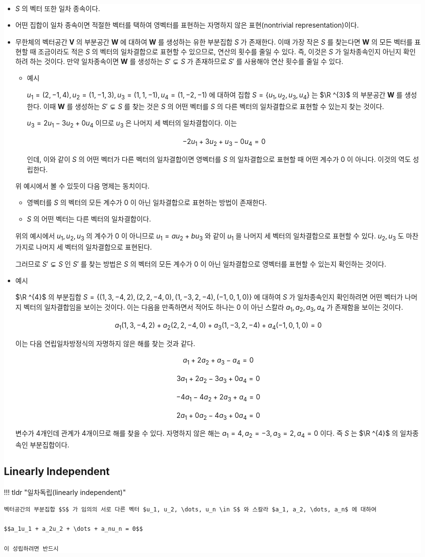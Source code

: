- $S$ 의 벡터 또한 일차 종속이다. 

- 어떤 집합이 일차 종속이면 적절한 벡터를 택하여 영벡터를 표현하는 자명하지 않은 표현(nontrivial representation)이다.

- 무한체의 벡터공간 $\mathbf{V}$ 의 부분공간 $\mathbf{W}$ 에 대하여 $\mathbf{W}$ 를 생성하는 유한 부분집합 $S$ 가 존재한다. 이때 가장 작은 $S$ 를 찾는다면 $\mathbf{W}$ 의 모든 벡터를 표현할 때 조금이라도 적은 $S$ 의 벡터의 일차결합으로 표현할 수 있으므로, 연산의 횟수를 줄일 수 있다. 즉, 이것은 $S$ 가 일차종속인지 아닌지 확인하려 하는 것이다. 만약 일차종속이면 $\mathbf{W}$ 를 생성하는 $S' \subsetneq S$ 가 존재하므로 $S'$ 를 사용해야 연산 횟수를 줄일 수 있다.

    - 예시 

        $u_1 = (2, -1, 4), u_2 = (1, -1, 3), u_3 = (1, 1, -1), u_4 = (1, -2, -1)$ 에 대하여 집합 $S = \{u_1, u_2, u_3, u_4\}$ 는 $\R ^{3}$ 의 부분공간 $\mathbf{W}$ 를 생성한다. 이때 $\mathbf{W}$ 를 생성하는 $S' \subsetneq S$ 를 찾는 것은 $S$ 의 어떤 벡터를 $S$ 의 다른 벡터의 일차결합으로 표현할 수 있는지 찾는 것이다.

        $u_3 = 2u_1 - 3u_2 + 0u_4$ 이므로 $u_3$ 은 나머지 세 벡터의 일차결합이다. 이는 

        $$ -2u_1 + 3u_2 + u_3 -0u_4 = 0 $$

        인데, 이와 같이 $S$ 의 어떤 벡터가 다른 벡터의 일차결합이면 영벡터를 $S$ 의 일차결합으로 표현할 때 어떤 계수가 $0$ 이 아니다. 이것의 역도 성립한다.
    
    위 예시에서 볼 수 있듯이 다음 명제는 동치이다. 
        
    - 영벡터를 $S$ 의 벡터의 모든 계수가 $0$ 이 아닌 일차결합으로 표현하는 방법이 존재한다.
    
    - $S$ 의 어떤 벡터는 다른 벡터의 일차결합이다.

    위의 예시에서 $u_1, u_2, u_3$ 의 계수가 $0$ 이 아니므로 $u_1 = au_2 + bu_3$ 와 같이 $u_1$ 을 나머지 세 벡터의 일차결합으로 표현할 수 있다. $u_2, u_3$ 도 마찬가지로 나머지 세 벡터의 일차결합으로 표현된다. 

    그러므로 $S' \subsetneq  S$ 인 $S'$ 를 찾는 방법은 $S$ 의 벡터의 모든 계수가 $0$ 이 아닌 일차결합으로 영벡터를 표현할 수 있는지 확인하는 것이다.

- 예시 

    $\R ^{4}$ 의 부분집합 $S = \{(1,3,-4,2), (2,2,-4,0) , (1,-3,2,-4), (-1,0,1,0)\}$ 에 대하여 $S$ 가 일차종속인지 확인하려면 어떤 벡터가 나머지 벡터의 일차결합임을 보이는 것이다. 이는 다음을 만족하면서 적어도 하나는 $0$ 이 아닌 스칼라 $a_1, a_2, a_3, a_4$ 가 존재함을 보이는 것이다. 

    $$ a_1 (1,3,-4,2)+ a_2 (2,2,-4,0) + a_3 (1,-3,2,-4) + a_4 (-1,0,1,0) = 0 $$

    이는 다음 연립일차방정식의 자명하지 않은 해를 찾는 것과 같다. 

    $$ a_1 + 2a_2 + a_3 - a_4 = 0 $$

    $$ 3a_1 + 2a_2 -3 a_3 + 0 a_4 = 0 $$

    $$ -4a_1 - 4a_2 +2 a_3 + a_4 = 0 $$

    $$ 2a_1 + 0a_2 -4 a_3 + 0a_4 = 0 $$

    변수가 4개인데 관계가 4개이므로 해를 찾을 수 있다. 자명하지 않은 해는 $a_1 = 4, a_2 = -3, a_3 = 2, a_4 = 0$ 이다. 즉 $S$ 는 $\R ^{4}$ 의 일차종속인 부분집합이다. 

## Linearly Independent

!!! tldr "일차독립(linearly independent)"

    벡터공간의 부분집합 $S$ 가 임의의 서로 다른 벡터 $u_1, u_2, \dots, u_n \in S$ 와 스칼라 $a_1, a_2, \dots, a_n$ 에 대하여 
    
    $$a_1u_1 + a_2u_2 + \dots + a_nu_n = 0$$
    
    이 성립하려면 반드시 
    